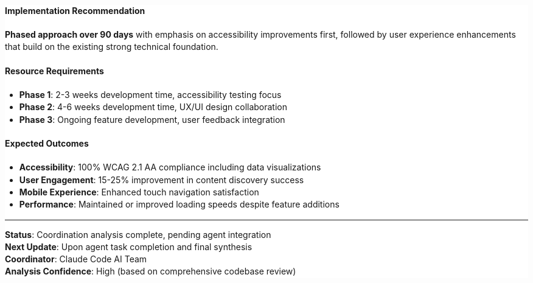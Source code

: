 #### Implementation Recommendation
**Phased approach over 90 days** with emphasis on accessibility improvements first, followed by user experience enhancements that build on the existing strong technical foundation.

#### Resource Requirements
- **Phase 1**: 2-3 weeks development time, accessibility testing focus
- **Phase 2**: 4-6 weeks development time, UX/UI design collaboration
- **Phase 3**: Ongoing feature development, user feedback integration

#### Expected Outcomes
- **Accessibility**: 100% WCAG 2.1 AA compliance including data visualizations
- **User Engagement**: 15-25% improvement in content discovery success
- **Mobile Experience**: Enhanced touch navigation satisfaction
- **Performance**: Maintained or improved loading speeds despite feature additions

---

**Status**: Coordination analysis complete, pending agent integration  
**Next Update**: Upon agent task completion and final synthesis  
**Coordinator**: Claude Code AI Team  
**Analysis Confidence**: High (based on comprehensive codebase review)